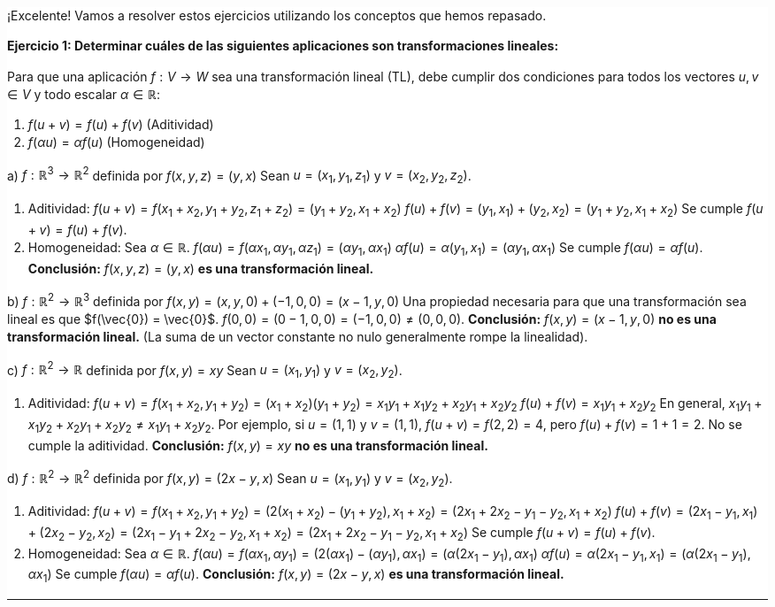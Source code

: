¡Excelente! Vamos a resolver estos ejercicios utilizando los conceptos que hemos repasado.

**Ejercicio 1: Determinar cuáles de las siguientes aplicaciones son transformaciones lineales:**

Para que una aplicación $f: V \rightarrow W$ sea una transformación lineal (TL), debe cumplir dos condiciones para todos los vectores $u, v \in V$ y todo escalar $\alpha \in \mathbb{R}$:
1.  $f(u+v) = f(u) + f(v)$ (Aditividad)
2.  $f(\alpha u) = \alpha f(u)$ (Homogeneidad)

a) $f: \mathbb{R}^3 \rightarrow \mathbb{R}^2$ definida por $f(x, y, z) = (y, x)$
   Sean $u = (x_1, y_1, z_1)$ y $v = (x_2, y_2, z_2)$.
   1. Aditividad:
      $f(u+v) = f(x_1+x_2, y_1+y_2, z_1+z_2) = (y_1+y_2, x_1+x_2)$
      $f(u) + f(v) = (y_1, x_1) + (y_2, x_2) = (y_1+y_2, x_1+x_2)$
      Se cumple $f(u+v) = f(u) + f(v)$.
   2. Homogeneidad:
      Sea $\alpha \in \mathbb{R}$.
      $f(\alpha u) = f(\alpha x_1, \alpha y_1, \alpha z_1) = (\alpha y_1, \alpha x_1)$
      $\alpha f(u) = \alpha (y_1, x_1) = (\alpha y_1, \alpha x_1)$
      Se cumple $f(\alpha u) = \alpha f(u)$.
   **Conclusión:** $f(x, y, z) = (y, x)$ **es una transformación lineal.**

b) $f: \mathbb{R}^2 \rightarrow \mathbb{R}^3$ definida por $f(x, y) = (x, y, 0) + (-1,0,0) = (x-1, y, 0)$
   Una propiedad necesaria para que una transformación sea lineal es que $f(\vec{0}) = \vec{0}$.
   $f(0,0) = (0-1, 0, 0) = (-1, 0, 0) \neq (0,0,0)$.
   **Conclusión:** $f(x, y) = (x-1, y, 0)$ **no es una transformación lineal.** (La suma de un vector constante no nulo generalmente rompe la linealidad).

c) $f: \mathbb{R}^2 \rightarrow \mathbb{R}$ definida por $f(x, y) = xy$
   Sean $u = (x_1, y_1)$ y $v = (x_2, y_2)$.
   1. Aditividad:
      $f(u+v) = f(x_1+x_2, y_1+y_2) = (x_1+x_2)(y_1+y_2) = x_1y_1 + x_1y_2 + x_2y_1 + x_2y_2$
      $f(u) + f(v) = x_1y_1 + x_2y_2$
      En general, $x_1y_1 + x_1y_2 + x_2y_1 + x_2y_2 \neq x_1y_1 + x_2y_2$. Por ejemplo, si $u=(1,1)$ y $v=(1,1)$, $f(u+v)=f(2,2)=4$, pero $f(u)+f(v)=1+1=2$.
      No se cumple la aditividad.
   **Conclusión:** $f(x, y) = xy$ **no es una transformación lineal.**

d) $f: \mathbb{R}^2 \rightarrow \mathbb{R}^2$ definida por $f(x, y) = (2x - y, x)$
   Sean $u = (x_1, y_1)$ y $v = (x_2, y_2)$.
   1. Aditividad:
      $f(u+v) = f(x_1+x_2, y_1+y_2) = (2(x_1+x_2) - (y_1+y_2), x_1+x_2) = (2x_1+2x_2 - y_1-y_2, x_1+x_2)$
      $f(u) + f(v) = (2x_1-y_1, x_1) + (2x_2-y_2, x_2) = (2x_1-y_1+2x_2-y_2, x_1+x_2) = (2x_1+2x_2-y_1-y_2, x_1+x_2)$
      Se cumple $f(u+v) = f(u) + f(v)$.
   2. Homogeneidad:
      Sea $\alpha \in \mathbb{R}$.
      $f(\alpha u) = f(\alpha x_1, \alpha y_1) = (2(\alpha x_1) - (\alpha y_1), \alpha x_1) = (\alpha(2x_1-y_1), \alpha x_1)$
      $\alpha f(u) = \alpha (2x_1-y_1, x_1) = (\alpha(2x_1-y_1), \alpha x_1)$
      Se cumple $f(\alpha u) = \alpha f(u)$.
   **Conclusión:** $f(x, y) = (2x - y, x)$ **es una transformación lineal.**

---